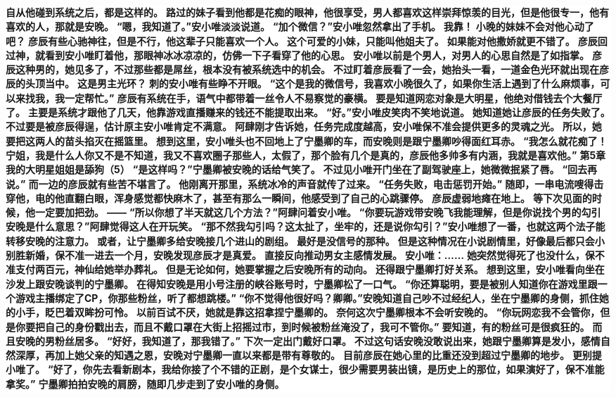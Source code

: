 **自从他碰到系统之后，都是这样的。**
**路过的妹子看到他都是花痴的眼神，他很享受，男人都喜欢这样崇拜惊羡的目光，但是他很专一，他有喜欢的人，那就是安晚。**
**“嗯，我知道了。”安小唯淡淡说道。**
**“加个微信？”安小唯忽然拿出了手机。**
**我靠！**
**小晚的妹妹不会对他心动了吧？**
**彦辰有些心驰神往，但是不行，他这辈子只能喜欢一个人。**
**这个可爱的小妹，只能叫他姐夫了。**
**如果能对他撒娇就更不错了。**
**彦辰回过神，就看到安小唯盯着他，那眼神冰冰凉凉的，仿佛一下子看穿了他的心思。**
**安小唯以前是个男人，对男人的心思自然是了如指掌。**
**彦辰这种男的，她见多了，不过那些都是屌丝，根本没有被系统选中的机会。**
**不过盯着彦辰看了一会，她抬头一看，一道金色光环就出现在彦辰的头顶当中。**
**这是男主光环？**
**刺的安小唯有些睁不开眼。**
**“这个是我的微信号，我喜欢小晚很久了，如果你生活上遇到了什么麻烦事，可以来找我，我一定帮忙。”**
**彦辰有系统在手，语气中都带着一丝令人不易察觉的豪横。**
**要是知道网恋对象是大明星，他绝对借钱去个大餐厅了。**
**主要是系统才跟他了几天，他靠游戏直播赚来的钱还不能提取出来。**
**“好。”安小唯皮笑肉不笑地说道。**
**她知道她让彦辰的任务失败了。**
**不过要是被彦辰得逞，估计原主安小唯肯定不满意。**
**阿肆刚才告诉她，任务完成度越高，安小唯保不准会提供更多的灵魂之光。**
**所以，她要把这两人的苗头掐灭在摇篮里。**
**想到这里，安小唯头也不回地上了宁墨卿的车，而安晚则是跟宁墨卿吵得面红耳赤。**
**“我怎么就花痴了！宁姐，我是什么人你又不是不知道，我又不喜欢圈子那些人，太假了，那个脸有几个是真的，彦辰他多帅多有内涵，我就是喜欢他。”**
**第5章 我的大明星姐姐是舔狗（5）**
**“是这样吗？”宁墨卿被安晚的话给气笑了。**
**不过见小唯开门坐在了副驾驶座上，她微微抿紧了唇。**
**“回去再说。”**
**而一边的彦辰就有些苦不堪言了。**
**他刚离开那里，系统冰冷的声音就传了过来。**
**“任务失败，电击惩罚开始。”**
**随即，一串电流嗖得击穿他，电的他直翻白眼，浑身感觉都快麻木了，甚至有那么一瞬间，他感受到了自己的心跳骤停。**
**彦辰虚弱地瘫在地上。**
**等下次见面的时候，他一定要加把劲。**
**——**
**“所以你想了半天就这几个方法？”阿肆问着安小唯。**
**“你要玩游戏带安晚飞我能理解，但是你说找个男的勾引安晚是什么意思？”阿肆觉得这人在开玩笑。**
**“那不然我勾引吗？这太扯了，坐牢的，还是说你勾引？”安小唯想了一番，也就这两个法子能转移安晚的注意力。**
**或者，让宁墨卿多给安晚接几个进山的剧组。**
**最好是没信号的那种。**
**但是这种情况在小说剧情里，好像最后都只会小别胜新婚，保不准一进去一个月，安晚发现彦辰才是真爱。**
**直接反向推动男女主感情发展。**
**安小唯：……**
**她突然觉得死了也没什么，保不准支付两百元，神仙给她举办葬礼。**
**但是无论如何，她要掌握之后安晚所有的动向。**
**还得跟宁墨卿打好关系。**
**想到这里，安小唯看向坐在沙发上跟安晚谈判的宁墨卿。**
**在得知安晚是用小号注册的峡谷账号时，宁墨卿松了一口气。**
**“你还算聪明，要是被别人知道你在游戏里跟一个游戏主播绑定了CP，你那些粉丝，听了都想跳楼。”**
**“你不觉得他很好吗？卿卿。”安晚知道自己吵不过经纪人，坐在宁墨卿的身侧，抓住她的小手，眨巴着双眸扮可怜。**
**以前百试不厌，她就是靠这招拿捏宁墨卿的。**
**奈何这次宁墨卿根本不会听安晚的。**
**“你玩网恋我不会管你，但是你要把自己的身份戳出去，而且不戴口罩在大街上招摇过市，到时候被粉丝淹没了，我可不管你。”**
**要知道，有的粉丝可是很疯狂的。**
**而且安晚的男粉丝居多。**
**“好好，我知道了，那我错了。”**
**下次一定出门戴好口罩。**
**不过这句话安晚没敢说出来，她跟宁墨卿算是发小，感情自然深厚，再加上她父亲的知遇之恩，安晚对宁墨卿一直以来都是带有尊敬的。**
**目前彦辰在她心里的比重还没到超过宁墨卿的地步。**
**更别提小唯了。**
**“好了，你先去看新剧本，我给你接了个不错的正剧，是个女谋士，很少需要男装出镜，是历史上的那位，如果演好了，保不准能拿奖。”**
**宁墨卿拍拍安晚的肩膀，随即几步走到了安小唯的身侧。**